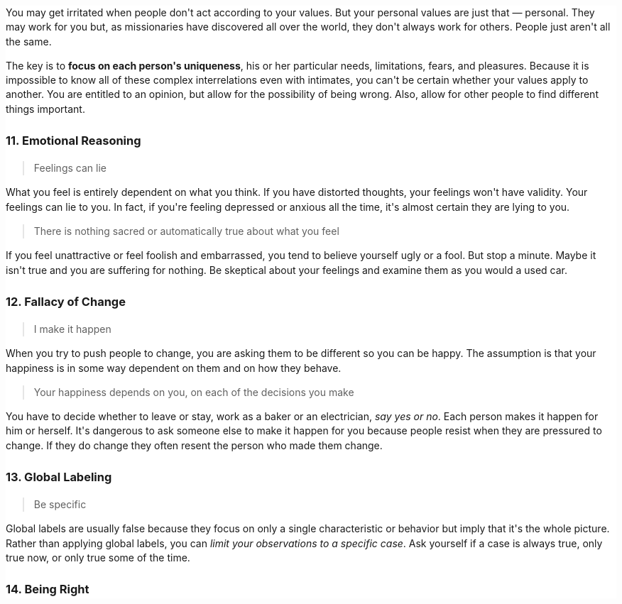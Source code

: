 You may get irritated when people don't act according to your values. But your
personal values are just that — personal. They may work for you but, as
missionaries have discovered all over the world, they don't always work for
others. People just aren't all the same.

The key is to **focus on each person's uniqueness**, his or her particular
needs, limitations, fears, and pleasures. Because it is impossible to know all
of these complex interrelations even with intimates, you can't be certain
whether your values apply to another. You are entitled to an opinion, but allow
for the possibility of being wrong. Also, allow for other people to find
different things important.

### 11. Emotional Reasoning

> Feelings can lie

What you feel is entirely dependent on what you think. If you have distorted
thoughts, your feelings won't have validity. Your feelings can lie to you. In
fact, if you're feeling depressed or anxious all the time, it's almost certain
they are lying to you. 

> There is nothing sacred or automatically true about what you feel

If you feel unattractive or feel foolish and embarrassed, you tend to believe
yourself ugly or a fool. But stop a minute. Maybe it isn't true and you are
suffering for nothing. Be skeptical about your feelings and examine them as you
would a used car.

### 12. Fallacy of Change

> I make it happen

When you try to push people to change, you are asking them to be different so
you can be happy.  The assumption is that your happiness is in some way
dependent on them and on how they behave. 

> Your happiness depends on you, on each of the decisions you make

You have to decide whether to leave or stay, work as a baker or an electrician,
*say yes or no*. Each person makes it happen for him or herself. It's dangerous
to ask someone else to make it happen for you because people resist when they
are pressured to change. If they do change they often resent the person who
made them change.

### 13. Global Labeling

> Be specific

Global labels are usually false because they focus on only a single
characteristic or behavior but imply that it's the whole picture. Rather than
applying global labels, you can *limit your observations to a specific case*.
Ask yourself if a case is always true, only true now, or only true some of the
time.

### 14. Being Right

